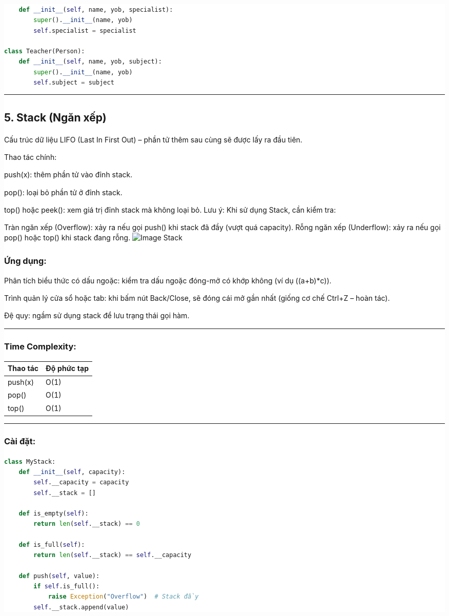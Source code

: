 ```python
    def __init__(self, name, yob, specialist):
        super().__init__(name, yob)
        self.specialist = specialist

class Teacher(Person):
    def __init__(self, name, yob, subject):
        super().__init__(name, yob)
        self.subject = subject
```

---

## 5. Stack (Ngăn xếp)

Cấu trúc dữ liệu LIFO (Last In First Out) – phần tử thêm sau cùng sẽ được lấy ra đầu tiên.

Thao tác chính:

push(x): thêm phần tử vào đỉnh stack.

pop(): loại bỏ phần tử ở đỉnh stack.

top() hoặc peek(): xem giá trị đỉnh stack mà không loại bỏ.
Lưu ý: Khi sử dụng Stack, cần kiểm tra:

Tràn ngăn xếp (Overflow): xảy ra nếu gọi push() khi stack đã đầy (vượt quá capacity).
Rỗng ngăn xếp (Underflow): xảy ra nếu gọi pop() hoặc top() khi stack đang rỗng.
![Image Stack](/images/W03/stack.png)

### Ứng dụng:
Phân tích biểu thức có dấu ngoặc: kiểm tra dấu ngoặc đóng-mở có khớp không (ví dụ ((a+b)*c)).

Trình quản lý cửa sổ hoặc tab: khi bấm nút Back/Close, sẽ đóng cái mở gần nhất (giống cơ chế Ctrl+Z – hoàn tác).

Đệ quy: ngầm sử dụng stack để lưu trạng thái gọi hàm.

--- 

### Time Complexity:
|Thao tác |	Độ phức tạp|
|---------|-------------|
|push(x)|	O(1)|
|pop()|	O(1)|
|top()|	O(1)|
---
### Cài đặt:
```python 
class MyStack:
    def __init__(self, capacity):
        self.__capacity = capacity
        self.__stack = []

    def is_empty(self):
        return len(self.__stack) == 0

    def is_full(self):
        return len(self.__stack) == self.__capacity

    def push(self, value):
        if self.is_full():
            raise Exception("Overflow")  # Stack đầy
        self.__stack.append(value)
```